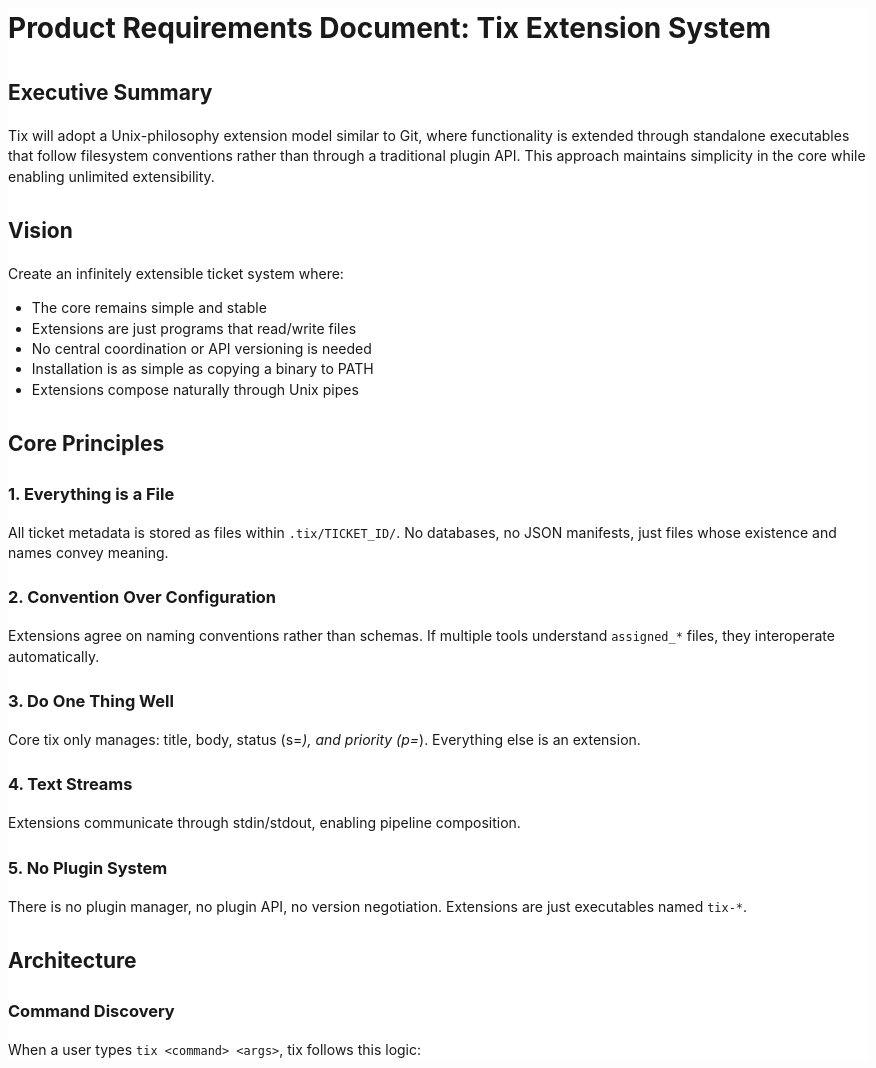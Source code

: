 # Product Requirements Document: Tix Extension System

## Executive Summary

Tix will adopt a Unix-philosophy extension model similar to Git, where functionality is extended through standalone executables that follow filesystem conventions rather than through a traditional plugin API. This approach maintains simplicity in the core while enabling unlimited extensibility.

## Vision

Create an infinitely extensible ticket system where:

- The core remains simple and stable
- Extensions are just programs that read/write files
- No central coordination or API versioning is needed
- Installation is as simple as copying a binary to PATH
- Extensions compose naturally through Unix pipes

## Core Principles

### 1. Everything is a File

All ticket metadata is stored as files within `.tix/TICKET_ID/`. No databases, no JSON manifests, just files whose existence and names convey meaning.

### 2. Convention Over Configuration

Extensions agree on naming conventions rather than schemas. If multiple tools understand `assigned_*` files, they interoperate automatically.

### 3. Do One Thing Well

Core tix only manages: title, body, status (s=_), and priority (p=_). Everything else is an extension.

### 4. Text Streams

Extensions communicate through stdin/stdout, enabling pipeline composition.

### 5. No Plugin System

There is no plugin manager, no plugin API, no version negotiation. Extensions are just executables named `tix-*`.

## Architecture

### Command Discovery

When a user types `tix <command> <args>`, tix follows this logic:
